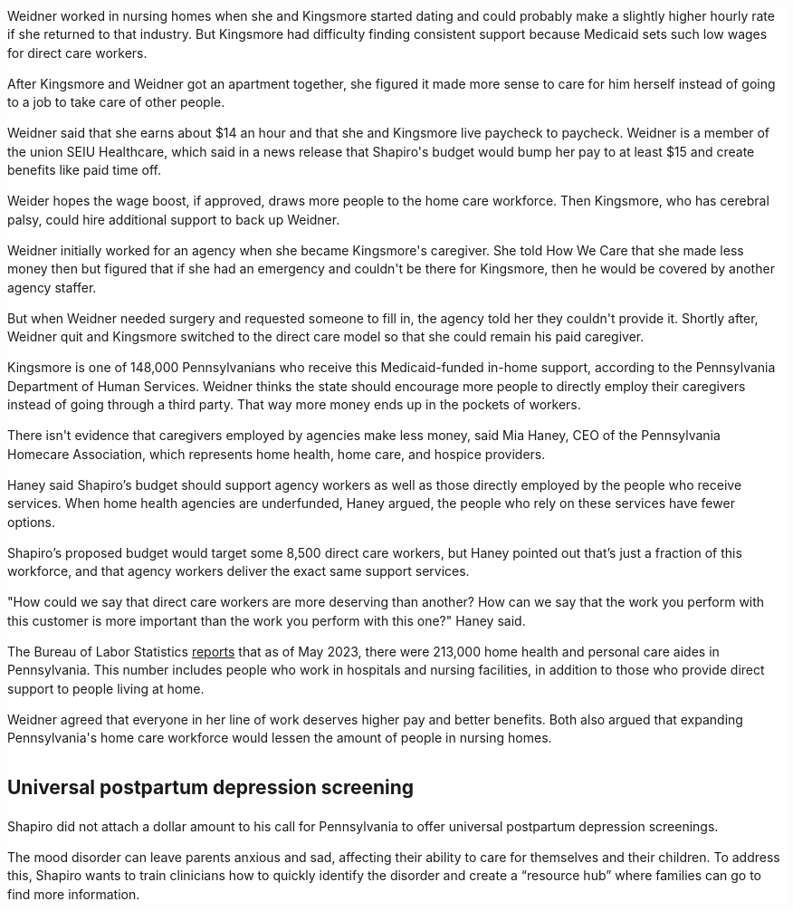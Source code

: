 Weidner worked in nursing homes when she and Kingsmore started dating and could probably make a slightly higher hourly rate if she returned to that industry. But Kingsmore had difficulty finding consistent support because Medicaid sets such low wages for direct care workers.

After Kingsmore and Weidner got an apartment together, she figured it made more sense to care for him herself instead of going to a job to take care of other people.

Weidner said that she earns about $14 an hour and that she and Kingsmore live paycheck to paycheck. Weidner is a member of the union SEIU Healthcare, which said in a news release that Shapiro&#39;s budget would bump her pay to at least $15 and create benefits like paid time off.

Weider hopes the wage boost, if approved, draws more people to the home care workforce. Then Kingsmore, who has cerebral palsy, could hire additional support to back up Weidner.

Weidner initially worked for an agency when she became Kingsmore&#39;s caregiver. She told How We Care that she made less money then but figured that if she had an emergency and couldn&#39;t be there for Kingsmore, then he would be covered by another agency staffer.

But when Weidner needed surgery and requested someone to fill in, the agency told her they couldn&#39;t provide it. Shortly after, Weidner quit and Kingsmore switched to the direct care model so that she could remain his paid caregiver.

Kingsmore is one of 148,000 Pennsylvanians who receive this Medicaid-funded in-home support, according to the Pennsylvania Department of Human Services. Weidner thinks the state should encourage more people to directly employ their caregivers instead of going through a third party. That way more money ends up in the pockets of workers.

There isn&#39;t evidence that caregivers employed by agencies make less money, said Mia Haney, CEO of the Pennsylvania Homecare Association, which represents home health, home care, and hospice providers.

Haney said Shapiro’s budget should support agency workers as well as those directly employed by the people who receive services. When home health agencies are underfunded, Haney argued, the people who rely on these services have fewer options.

Shapiro’s proposed budget would target some 8,500 direct care workers, but Haney pointed out that’s just a fraction of this workforce, and that agency workers deliver the exact same support services.

&#34;How could we say that direct care workers are more deserving than another? How can we say that the work you perform with this customer is more important than the work you perform with this one?&#34; Haney said.

The Bureau of Labor Statistics <a href="https://www.bls.gov/oes/2023/may/oes311120.htm">reports</a> that as of May 2023, there were 213,000 home health and personal care aides in Pennsylvania. This number includes people who work in hospitals and nursing facilities, in addition to those who provide direct support to people living at home.

Weidner agreed that everyone in her line of work deserves higher pay and better benefits. Both also argued that expanding Pennsylvania&#39;s home care workforce would lessen the amount of people in nursing homes.

## Universal postpartum depression screening

Shapiro did not attach a dollar amount to his call for Pennsylvania to offer universal postpartum depression screenings.

The mood disorder can leave parents anxious and sad, affecting their ability to care for themselves and their children. To address this, Shapiro wants to train clinicians how to quickly identify the disorder and create a “resource hub” where families can go to find more information.
